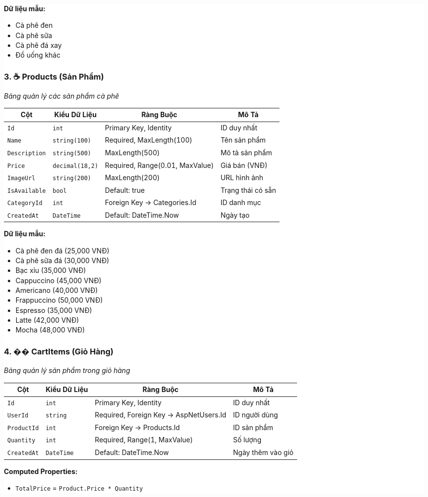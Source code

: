 **Dữ liệu mẫu:**
- Cà phê đen
- Cà phê sữa  
- Cà phê đá xay
- Đồ uống khác

### 3. ☕ **Products** (Sản Phẩm)
*Bảng quản lý các sản phẩm cà phê*

| Cột | Kiểu Dữ Liệu | Ràng Buộc | Mô Tả |
|-----|--------------|-----------|-------|
| `Id` | `int` | Primary Key, Identity | ID duy nhất |
| `Name` | `string(100)` | Required, MaxLength(100) | Tên sản phẩm |
| `Description` | `string(500)` | MaxLength(500) | Mô tả sản phẩm |
| `Price` | `decimal(18,2)` | Required, Range(0.01, MaxValue) | Giá bán (VNĐ) |
| `ImageUrl` | `string(200)` | MaxLength(200) | URL hình ảnh |
| `IsAvailable` | `bool` | Default: true | Trạng thái có sẵn |
| `CategoryId` | `int` | Foreign Key → Categories.Id | ID danh mục |
| `CreatedAt` | `DateTime` | Default: DateTime.Now | Ngày tạo |

**Dữ liệu mẫu:**
- Cà phê đen đá (25,000 VNĐ)
- Cà phê sữa đá (30,000 VNĐ)
- Bạc xỉu (35,000 VNĐ)
- Cappuccino (45,000 VNĐ)
- Americano (40,000 VNĐ)
- Frappuccino (50,000 VNĐ)
- Espresso (35,000 VNĐ)
- Latte (42,000 VNĐ)
- Mocha (48,000 VNĐ)

### 4. �� **CartItems** (Giỏ Hàng)
*Bảng quản lý sản phẩm trong giỏ hàng*

| Cột | Kiểu Dữ Liệu | Ràng Buộc | Mô Tả |
|-----|--------------|-----------|-------|
| `Id` | `int` | Primary Key, Identity | ID duy nhất |
| `UserId` | `string` | Required, Foreign Key → AspNetUsers.Id | ID người dùng |
| `ProductId` | `int` | Foreign Key → Products.Id | ID sản phẩm |
| `Quantity` | `int` | Required, Range(1, MaxValue) | Số lượng |
| `CreatedAt` | `DateTime` | Default: DateTime.Now | Ngày thêm vào giỏ |

**Computed Properties:**
- `TotalPrice` = `Product.Price * Quantity`
